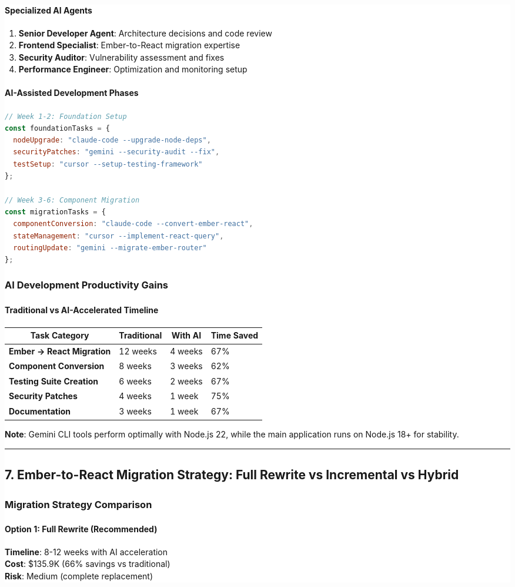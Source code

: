 #### Specialized AI Agents
1. **Senior Developer Agent**: Architecture decisions and code review
2. **Frontend Specialist**: Ember-to-React migration expertise
3. **Security Auditor**: Vulnerability assessment and fixes
4. **Performance Engineer**: Optimization and monitoring setup

#### AI-Assisted Development Phases
```javascript
// Week 1-2: Foundation Setup
const foundationTasks = {
  nodeUpgrade: "claude-code --upgrade-node-deps",
  securityPatches: "gemini --security-audit --fix",
  testSetup: "cursor --setup-testing-framework"
};

// Week 3-6: Component Migration
const migrationTasks = {
  componentConversion: "claude-code --convert-ember-react",
  stateManagement: "cursor --implement-react-query",
  routingUpdate: "gemini --migrate-ember-router"
};
```

### AI Development Productivity Gains

#### Traditional vs AI-Accelerated Timeline
| Task Category | Traditional | With AI | Time Saved |
|---------------|-------------|---------|------------|
| **Ember → React Migration** | 12 weeks | 4 weeks | 67% |
| **Component Conversion** | 8 weeks | 3 weeks | 62% |
| **Testing Suite Creation** | 6 weeks | 2 weeks | 67% |
| **Security Patches** | 4 weeks | 1 week | 75% |
| **Documentation** | 3 weeks | 1 week | 67% |

**Note**: Gemini CLI tools perform optimally with Node.js 22, while the main application runs on Node.js 18+ for stability.

---

## 7. Ember-to-React Migration Strategy: Full Rewrite vs Incremental vs Hybrid

### Migration Strategy Comparison

#### Option 1: Full Rewrite (Recommended)
**Timeline**: 8-12 weeks with AI acceleration  
**Cost**: $135.9K (66% savings vs traditional)  
**Risk**: Medium (complete replacement)
